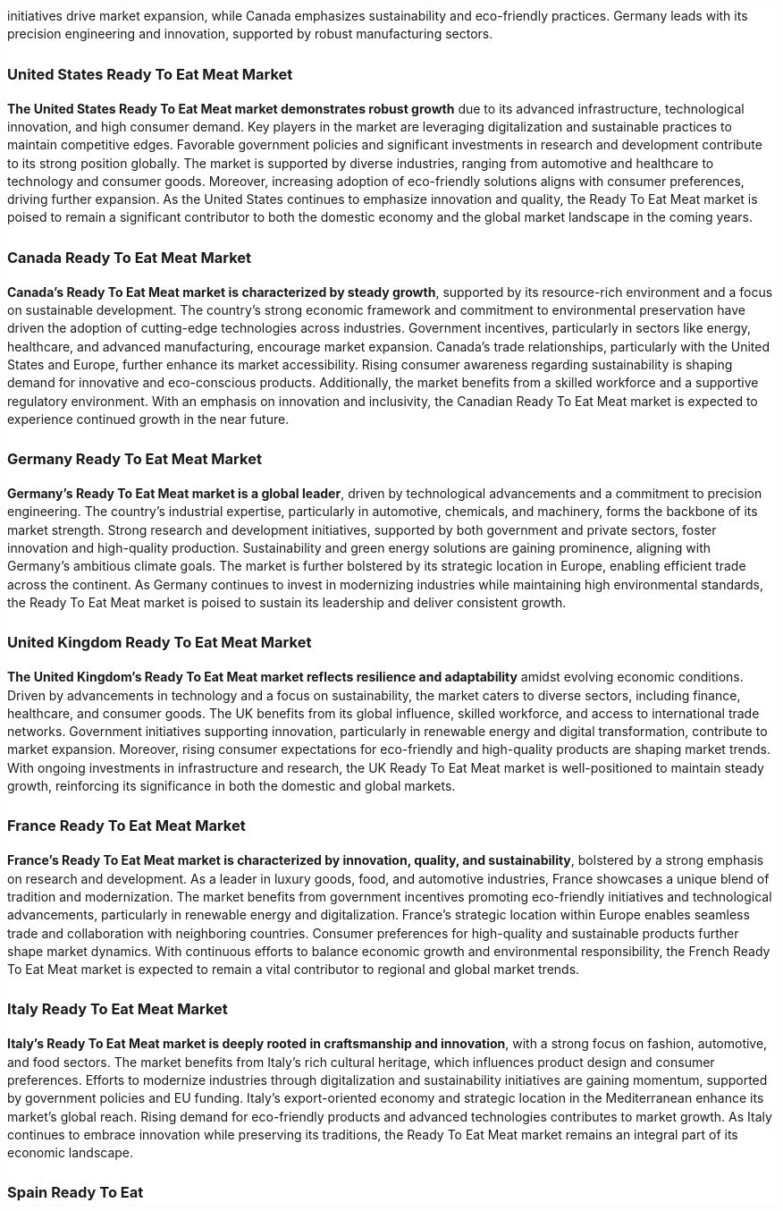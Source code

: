 initiatives drive market expansion, while Canada emphasizes sustainability and eco-friendly practices. Germany leads with its precision engineering and innovation, supported by robust manufacturing sectors.</span></em></p></blockquote><h3><strong>United States Ready To Eat Meat Market</strong></h3><p><strong>The United States Ready To Eat Meat market demonstrates robust growth</strong> due to its advanced infrastructure, technological innovation, and high consumer demand. Key players in the market are leveraging digitalization and sustainable practices to maintain competitive edges. Favorable government policies and significant investments in research and development contribute to its strong position globally. The market is supported by diverse industries, ranging from automotive and healthcare to technology and consumer goods. Moreover, increasing adoption of eco-friendly solutions aligns with consumer preferences, driving further expansion. As the United States continues to emphasize innovation and quality, the Ready To Eat Meat market is poised to remain a significant contributor to both the domestic economy and the global market landscape in the coming years.</p><h3><strong>Canada Ready To Eat Meat Market</strong></h3><p><strong>Canada&rsquo;s Ready To Eat Meat market is characterized by steady growth</strong>, supported by its resource-rich environment and a focus on sustainable development. The country&rsquo;s strong economic framework and commitment to environmental preservation have driven the adoption of cutting-edge technologies across industries. Government incentives, particularly in sectors like energy, healthcare, and advanced manufacturing, encourage market expansion. Canada&rsquo;s trade relationships, particularly with the United States and Europe, further enhance its market accessibility. Rising consumer awareness regarding sustainability is shaping demand for innovative and eco-conscious products. Additionally, the market benefits from a skilled workforce and a supportive regulatory environment. With an emphasis on innovation and inclusivity, the Canadian Ready To Eat Meat market is expected to experience continued growth in the near future.</p><h3><strong>Germany Ready To Eat Meat Market</strong></h3><p><strong>Germany&rsquo;s Ready To Eat Meat market is a global leader</strong>, driven by technological advancements and a commitment to precision engineering. The country&rsquo;s industrial expertise, particularly in automotive, chemicals, and machinery, forms the backbone of its market strength. Strong research and development initiatives, supported by both government and private sectors, foster innovation and high-quality production. Sustainability and green energy solutions are gaining prominence, aligning with Germany&rsquo;s ambitious climate goals. The market is further bolstered by its strategic location in Europe, enabling efficient trade across the continent. As Germany continues to invest in modernizing industries while maintaining high environmental standards, the Ready To Eat Meat market is poised to sustain its leadership and deliver consistent growth.</p><h3><strong>United Kingdom Ready To Eat Meat Market</strong></h3><p><strong>The United Kingdom&rsquo;s Ready To Eat Meat market reflects resilience and adaptability</strong> amidst evolving economic conditions. Driven by advancements in technology and a focus on sustainability, the market caters to diverse sectors, including finance, healthcare, and consumer goods. The UK benefits from its global influence, skilled workforce, and access to international trade networks. Government initiatives supporting innovation, particularly in renewable energy and digital transformation, contribute to market expansion. Moreover, rising consumer expectations for eco-friendly and high-quality products are shaping market trends. With ongoing investments in infrastructure and research, the UK Ready To Eat Meat market is well-positioned to maintain steady growth, reinforcing its significance in both the domestic and global markets.</p><h3><strong>France Ready To Eat Meat Market</strong></h3><p><strong>France&rsquo;s Ready To Eat Meat market is characterized by innovation, quality, and sustainability</strong>, bolstered by a strong emphasis on research and development. As a leader in luxury goods, food, and automotive industries, France showcases a unique blend of tradition and modernization. The market benefits from government incentives promoting eco-friendly initiatives and technological advancements, particularly in renewable energy and digitalization. France&rsquo;s strategic location within Europe enables seamless trade and collaboration with neighboring countries. Consumer preferences for high-quality and sustainable products further shape market dynamics. With continuous efforts to balance economic growth and environmental responsibility, the French Ready To Eat Meat market is expected to remain a vital contributor to regional and global market trends.</p><h3><strong>Italy Ready To Eat Meat Market</strong></h3><p><strong>Italy&rsquo;s Ready To Eat Meat market is deeply rooted in craftsmanship and innovation</strong>, with a strong focus on fashion, automotive, and food sectors. The market benefits from Italy&rsquo;s rich cultural heritage, which influences product design and consumer preferences. Efforts to modernize industries through digitalization and sustainability initiatives are gaining momentum, supported by government policies and EU funding. Italy&rsquo;s export-oriented economy and strategic location in the Mediterranean enhance its market&rsquo;s global reach. Rising demand for eco-friendly products and advanced technologies contributes to market growth. As Italy continues to embrace innovation while preserving its traditions, the Ready To Eat Meat market remains an integral part of its economic landscape.</p><h3><strong>Spain Ready To Eat